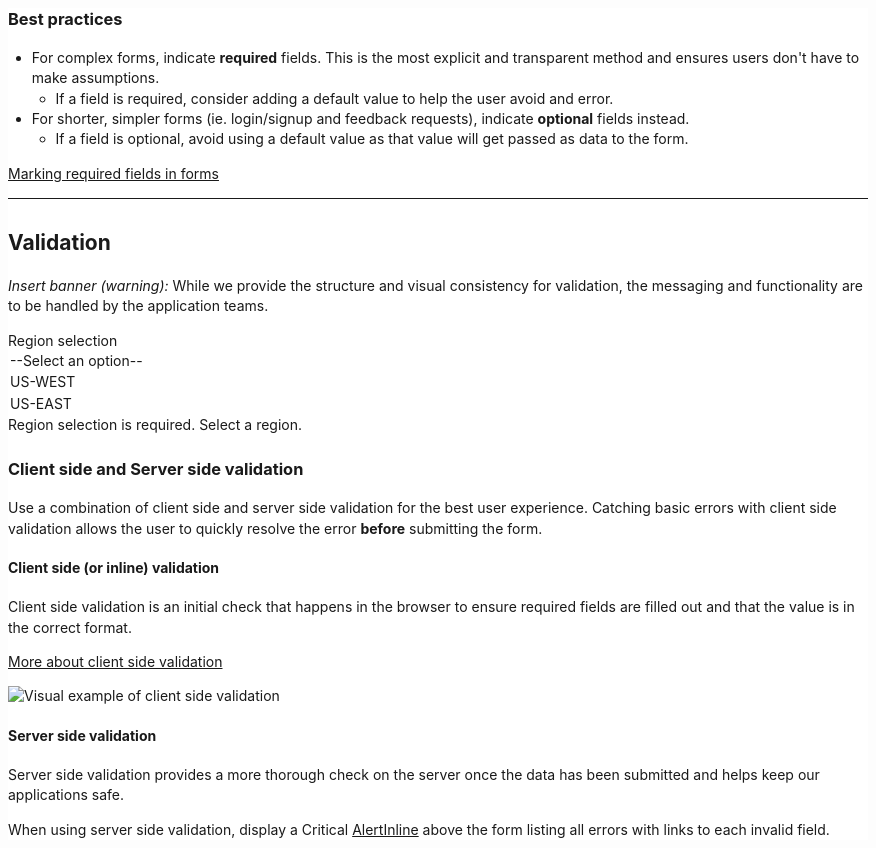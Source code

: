 ### Best practices

- For complex forms, indicate **required** fields. This is the most explicit and transparent method and ensures users don't have to make assumptions.
  - If a field is required, consider adding a default value to help the user avoid and error.
- For shorter, simpler forms (ie. login/signup and feedback requests), indicate **optional** fields instead.
  - If a field is optional, avoid using a default value as that value will get passed as data to the form.

[Marking required fields in forms](https://www.nngroup.com/articles/required-fields/)

---

## Validation

_Insert banner (warning):_ While we provide the structure and visual consistency for validation, the messaging and functionality are to be handled by the application teams.

<section>
  <Hds::Form::Select::Field @isRequired={{true}} @isInvalid={{true}} as |F|>
    <F.Label>Region selection</F.Label>
    <F.Options>
      <option value="">--Select an option--</option>
      <option value="US-WEST">US-WEST</option>
      <option value="US-EAST">US-EAST</option>
    </F.Options>
    <F.Error>Region selection is required. Select a region.</F.Error>
  </Hds::Form::Select::Field>
</section>

### Client side and Server side validation

Use a combination of client side and server side validation for the best user experience. Catching basic errors with client side validation allows the user to quickly resolve the error **before** submitting the form.

#### Client side (or inline) validation

Client side validation is an initial check that happens in the browser to ensure required fields are filled out and that the value is in the correct format.

[More about client side validation](https://developer.mozilla.org/en-US/docs/Learn/Forms/Form_validation)

![Visual example of client side validation](/assets/components/select/select-client-side-validation.png)

#### Server side validation

Server side validation provides a more thorough check on the server once the data has been submitted and helps keep our applications safe.

When using server side validation, display a Critical [AlertInline](/components/alert/overview) above the form listing all errors with links to each invalid field.
